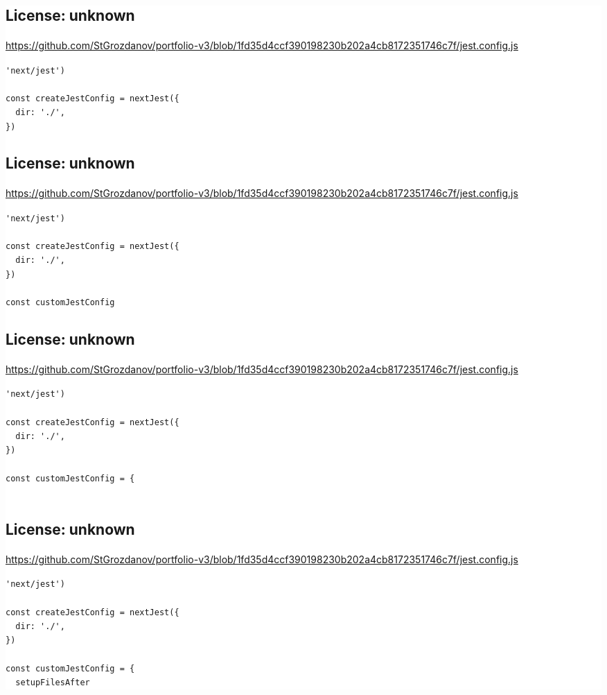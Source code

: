 
## License: unknown
https://github.com/StGrozdanov/portfolio-v3/blob/1fd35d4ccf390198230b202a4cb8172351746c7f/jest.config.js

```
'next/jest')

const createJestConfig = nextJest({
  dir: './',
})
```


## License: unknown
https://github.com/StGrozdanov/portfolio-v3/blob/1fd35d4ccf390198230b202a4cb8172351746c7f/jest.config.js

```
'next/jest')

const createJestConfig = nextJest({
  dir: './',
})

const customJestConfig
```


## License: unknown
https://github.com/StGrozdanov/portfolio-v3/blob/1fd35d4ccf390198230b202a4cb8172351746c7f/jest.config.js

```
'next/jest')

const createJestConfig = nextJest({
  dir: './',
})

const customJestConfig = {
  
```


## License: unknown
https://github.com/StGrozdanov/portfolio-v3/blob/1fd35d4ccf390198230b202a4cb8172351746c7f/jest.config.js

```
'next/jest')

const createJestConfig = nextJest({
  dir: './',
})

const customJestConfig = {
  setupFilesAfter
```
